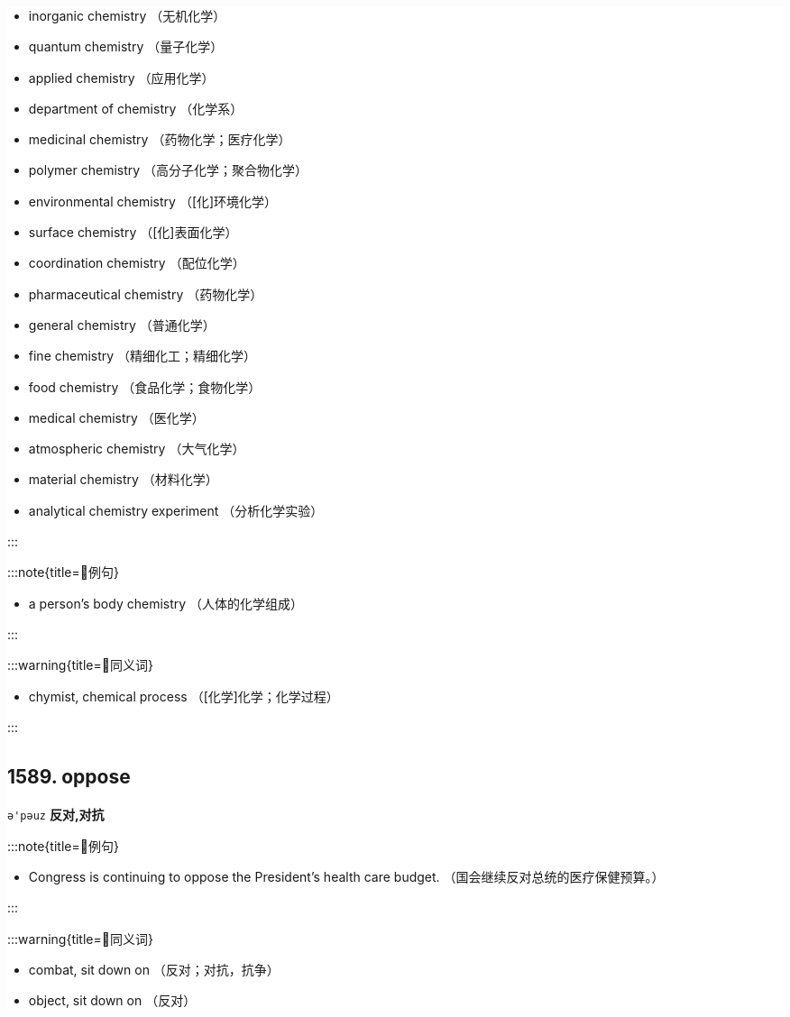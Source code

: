 - inorganic chemistry （无机化学）

- quantum chemistry （量子化学）

- applied chemistry （应用化学）

- department of chemistry （化学系）

- medicinal chemistry （药物化学；医疗化学）

- polymer chemistry （高分子化学；聚合物化学）

- environmental chemistry （[化]环境化学）

- surface chemistry （[化]表面化学）

- coordination chemistry （配位化学）

- pharmaceutical chemistry （药物化学）

- general chemistry （普通化学）

- fine chemistry （精细化工；精细化学）

- food chemistry （食品化学；食物化学）

- medical chemistry （医化学）

- atmospheric chemistry （大气化学）

- material chemistry （材料化学）

- analytical chemistry experiment （分析化学实验）

:::

:::note{title=🎤例句}

- a person’s body chemistry （人体的化学组成）

:::

:::warning{title=🤔同义词}

- chymist, chemical process （[化学]化学；化学过程）

:::


## 1589. oppose

`ə'pəuz`  **反对,对抗**

:::note{title=🎤例句}

- Congress is continuing to oppose the President’s health care budget. （国会继续反对总统的医疗保健预算。）

:::

:::warning{title=🤔同义词}

- combat, sit down on （反对；对抗，抗争）

- object, sit down on （反对）
